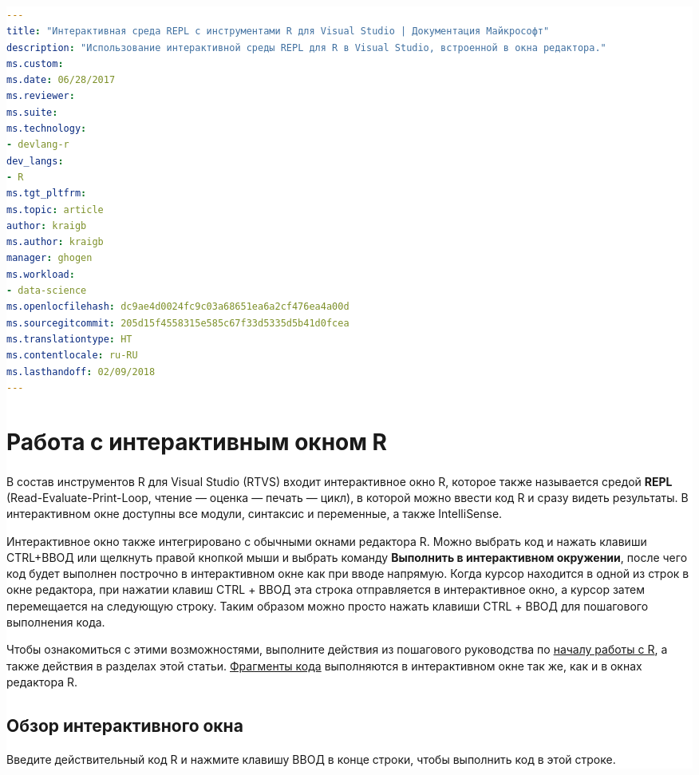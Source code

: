 ```yaml
---
title: "Интерактивная среда REPL с инструментами R для Visual Studio | Документация Майкрософт"
description: "Использование интерактивной среды REPL для R в Visual Studio, встроенной в окна редактора."
ms.custom: 
ms.date: 06/28/2017
ms.reviewer: 
ms.suite: 
ms.technology:
- devlang-r
dev_langs:
- R
ms.tgt_pltfrm: 
ms.topic: article
author: kraigb
ms.author: kraigb
manager: ghogen
ms.workload:
- data-science
ms.openlocfilehash: dc9ae4d0024fc9c03a68651ea6a2cf476ea4a00d
ms.sourcegitcommit: 205d15f4558315e585c67f33d5335d5b41d0fcea
ms.translationtype: HT
ms.contentlocale: ru-RU
ms.lasthandoff: 02/09/2018
---
```

# <a name="working-with-the-r-interactive-window"></a>Работа с интерактивным окном R

В состав инструментов R для Visual Studio (RTVS) входит интерактивное окно R, которое также называется средой **REPL** (Read-Evaluate-Print-Loop, чтение — оценка — печать — цикл), в которой можно ввести код R и сразу видеть результаты. В интерактивном окне доступны все модули, синтаксис и переменные, а также IntelliSense.

Интерактивное окно также интегрировано с обычными окнами редактора R. Можно выбрать код и нажать клавиши CTRL+ВВОД или щелкнуть правой кнопкой мыши и выбрать команду **Выполнить в интерактивном окружении**, после чего код будет выполнен построчно в интерактивном окне как при вводе напрямую. Когда курсор находится в одной из строк в окне редактора, при нажатии клавиш CTRL + ВВОД эта строка отправляется в интерактивное окно, а курсор затем перемещается на следующую строку. Таким образом можно просто нажать клавиши CTRL + ВВОД для пошагового выполнения кода.

Чтобы ознакомиться с этими возможностями, выполните действия из пошагового руководства по [началу работы с R](getting-started-with-r.md), а также действия в разделах этой статьи. [Фрагменты кода](code-snippets-for-r.md) выполняются в интерактивном окне так же, как и в окнах редактора R.

## <a name="overview-of-the-interactive-window"></a>Обзор интерактивного окна

Введите действительный код R и нажмите клавишу ВВОД в конце строки, чтобы выполнить код в этой строке.
